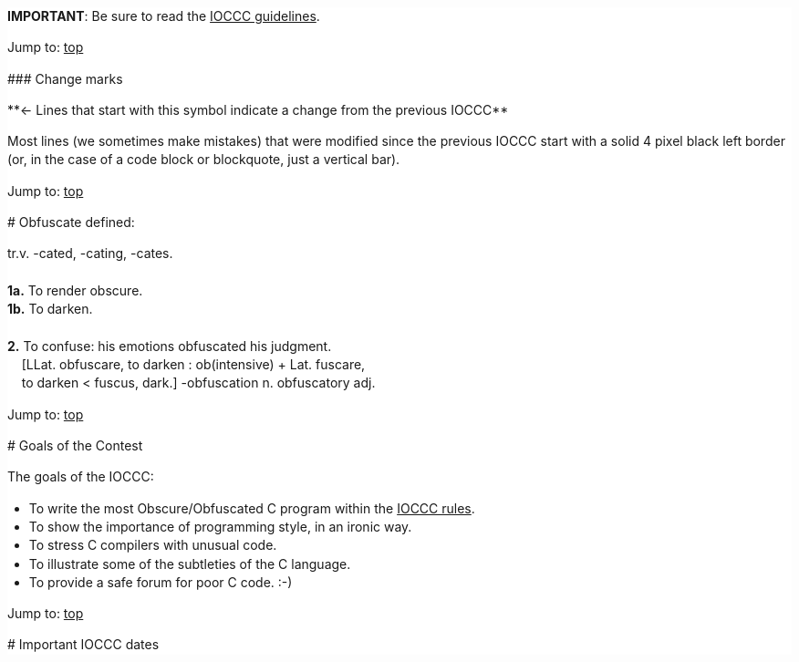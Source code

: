 **IMPORTANT**: Be sure to read the [IOCCC guidelines](guidelines.html).


Jump to: [top](#)

<div id="change_marks">
### Change marks
</div>

<p class="leftbar">
**&larr; Lines that start with this symbol indicate a change from the previous IOCCC**
</p>

Most lines (we sometimes make mistakes) that were modified since the previous
IOCCC start with a solid 4 pixel black left border (or, in the case of a code
block or blockquote, just a vertical bar).

Jump to: [top](#)

<div id="obfuscate">
# Obfuscate defined:
</div>

tr.v. -cated, -cating, -cates.
<br><br>
**1a.** To render obscure.<br>
**1b.** To darken.
<br><br>
**2.** To confuse: his emotions obfuscated his judgment.<br>
&nbsp;&nbsp;&nbsp;&nbsp;[LLat. obfuscare, to darken : ob(intensive) + Lat. fuscare,<br>
&nbsp;&nbsp;&nbsp;&nbsp;to darken &lt; fuscus, dark.] -obfuscation n. obfuscatory adj.

Jump to: [top](#)

<div id="goals">
# Goals of the Contest
</div>

The goals of the IOCCC:

*  To write the most Obscure/Obfuscated C program within the [IOCCC rules](rules.html).
*  To show the importance of programming style, in an ironic way.
*  To stress C compilers with unusual code.
*  To illustrate some of the subtleties of the C language.
*  To provide a safe forum for poor C code. :-)

Jump to: [top](#)

<div id="dates">
# Important IOCCC dates
</div>
